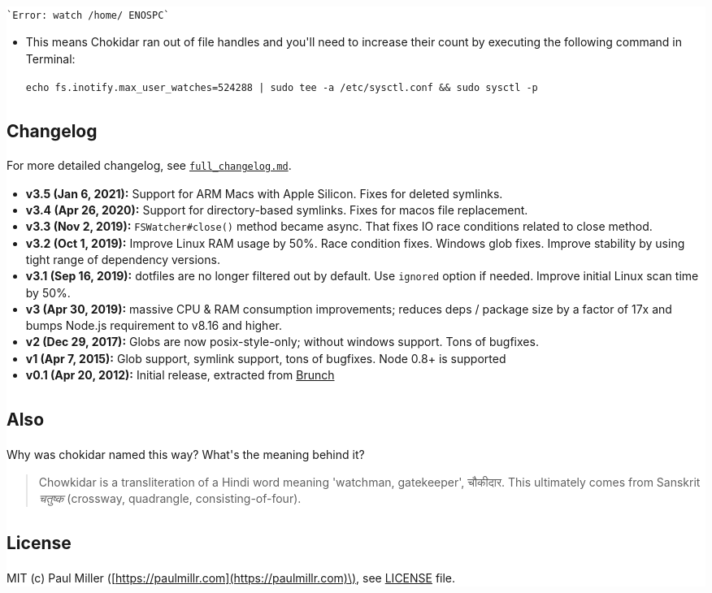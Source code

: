     `Error: watch /home/ ENOSPC`

  * This means Chokidar ran out of file handles and you'll need to increase their count by executing the following command in Terminal:

    `echo fs.inotify.max_user_watches=524288 | sudo tee -a /etc/sysctl.conf && sudo sysctl -p`

## Changelog

For more detailed changelog, see [`full_changelog.md`](https://github.com/giulibar/Konect/tree/36adf0373135e1ba10f3740caa61d089557aa08e/node_modules/chokidar/.github/full_changelog.md).

* **v3.5 \(Jan 6, 2021\):** Support for ARM Macs with Apple Silicon. Fixes for deleted symlinks.
* **v3.4 \(Apr 26, 2020\):** Support for directory-based symlinks. Fixes for macos file replacement.
* **v3.3 \(Nov 2, 2019\):** `FSWatcher#close()` method became async. That fixes IO race conditions related to close method.
* **v3.2 \(Oct 1, 2019\):** Improve Linux RAM usage by 50%. Race condition fixes. Windows glob fixes. Improve stability by using tight range of dependency versions.
* **v3.1 \(Sep 16, 2019\):** dotfiles are no longer filtered out by default. Use `ignored` option if needed. Improve initial Linux scan time by 50%.
* **v3 \(Apr 30, 2019\):** massive CPU & RAM consumption improvements; reduces deps / package size by a factor of 17x and bumps Node.js requirement to v8.16 and higher.
* **v2 \(Dec 29, 2017\):** Globs are now posix-style-only; without windows support. Tons of bugfixes.
* **v1 \(Apr 7, 2015\):** Glob support, symlink support, tons of bugfixes. Node 0.8+ is supported
* **v0.1 \(Apr 20, 2012\):** Initial release, extracted from [Brunch](https://github.com/brunch/brunch/blob/9847a065aea300da99bd0753f90354cde9de1261/src/helpers.coffee#L66)

## Also

Why was chokidar named this way? What's the meaning behind it?

> Chowkidar is a transliteration of a Hindi word meaning 'watchman, gatekeeper', चौकीदार. This ultimately comes from Sanskrit  _चतुष्क_ \(crossway, quadrangle, consisting-of-four\).

## License

MIT \(c\) Paul Miller \([https://paulmillr.com](https://paulmillr.com)\), see [LICENSE](https://github.com/giulibar/Konect/tree/36adf0373135e1ba10f3740caa61d089557aa08e/node_modules/chokidar/LICENSE/README.md) file.

